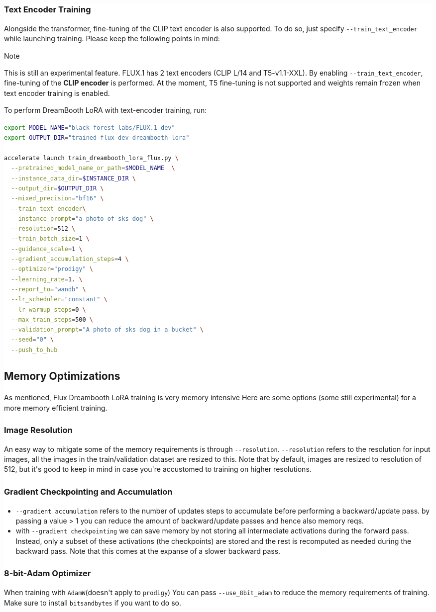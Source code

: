 ### Text Encoder Training

Alongside the transformer, fine-tuning of the CLIP text encoder is also supported.
To do so, just specify `--train_text_encoder` while launching training. Please keep the following points in mind:

> [!NOTE]
> This is still an experimental feature. 
> FLUX.1 has 2 text encoders (CLIP L/14 and T5-v1.1-XXL).
By enabling `--train_text_encoder`, fine-tuning of the **CLIP encoder** is performed.
> At the moment, T5 fine-tuning is not supported and weights remain frozen when text encoder training is enabled.

To perform DreamBooth LoRA with text-encoder training, run:
```bash
export MODEL_NAME="black-forest-labs/FLUX.1-dev"
export OUTPUT_DIR="trained-flux-dev-dreambooth-lora"

accelerate launch train_dreambooth_lora_flux.py \
  --pretrained_model_name_or_path=$MODEL_NAME  \
  --instance_data_dir=$INSTANCE_DIR \
  --output_dir=$OUTPUT_DIR \
  --mixed_precision="bf16" \
  --train_text_encoder\
  --instance_prompt="a photo of sks dog" \
  --resolution=512 \
  --train_batch_size=1 \
  --guidance_scale=1 \
  --gradient_accumulation_steps=4 \
  --optimizer="prodigy" \
  --learning_rate=1. \
  --report_to="wandb" \
  --lr_scheduler="constant" \
  --lr_warmup_steps=0 \
  --max_train_steps=500 \
  --validation_prompt="A photo of sks dog in a bucket" \
  --seed="0" \
  --push_to_hub
```

## Memory Optimizations
As mentioned, Flux Dreambooth LoRA training is very memory intensive Here are some options (some still experimental) for a more memory efficient training.
### Image Resolution
An easy way to mitigate some of the memory requirements is through `--resolution`. `--resolution` refers to the resolution for input images, all the images in the train/validation dataset are resized to this.
Note that by default, images are resized to resolution of 512, but it's good to keep in mind in case you're accustomed to training on higher resolutions. 
### Gradient Checkpointing and Accumulation
* `--gradient accumulation` refers to the number of updates steps to accumulate before performing a backward/update pass.
by passing a value > 1 you can reduce the amount of backward/update passes and hence also memory reqs.
* with `--gradient checkpointing` we can save memory by not storing all intermediate activations during the forward pass.
Instead, only a subset of these activations (the checkpoints) are stored and the rest is recomputed as needed during the backward pass. Note that this comes at the expanse of a slower backward pass.
### 8-bit-Adam Optimizer
When training with `AdamW`(doesn't apply to `prodigy`) You can pass `--use_8bit_adam` to reduce the memory requirements of training. 
Make sure to install `bitsandbytes` if you want to do so.